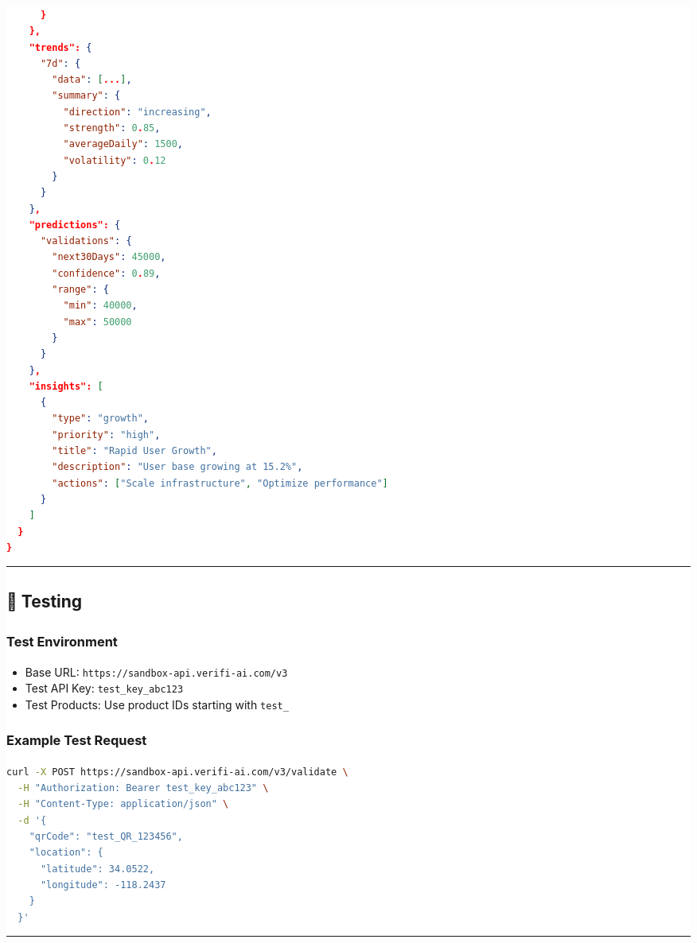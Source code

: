 ```json
      }
    },
    "trends": {
      "7d": {
        "data": [...],
        "summary": {
          "direction": "increasing",
          "strength": 0.85,
          "averageDaily": 1500,
          "volatility": 0.12
        }
      }
    },
    "predictions": {
      "validations": {
        "next30Days": 45000,
        "confidence": 0.89,
        "range": {
          "min": 40000,
          "max": 50000
        }
      }
    },
    "insights": [
      {
        "type": "growth",
        "priority": "high",
        "title": "Rapid User Growth",
        "description": "User base growing at 15.2%",
        "actions": ["Scale infrastructure", "Optimize performance"]
      }
    ]
  }
}
```

---

## 🧪 Testing

### Test Environment
- Base URL: `https://sandbox-api.verifi-ai.com/v3`
- Test API Key: `test_key_abc123`
- Test Products: Use product IDs starting with `test_`

### Example Test Request
```bash
curl -X POST https://sandbox-api.verifi-ai.com/v3/validate \
  -H "Authorization: Bearer test_key_abc123" \
  -H "Content-Type: application/json" \
  -d '{
    "qrCode": "test_QR_123456",
    "location": {
      "latitude": 34.0522,
      "longitude": -118.2437
    }
  }'
```

---